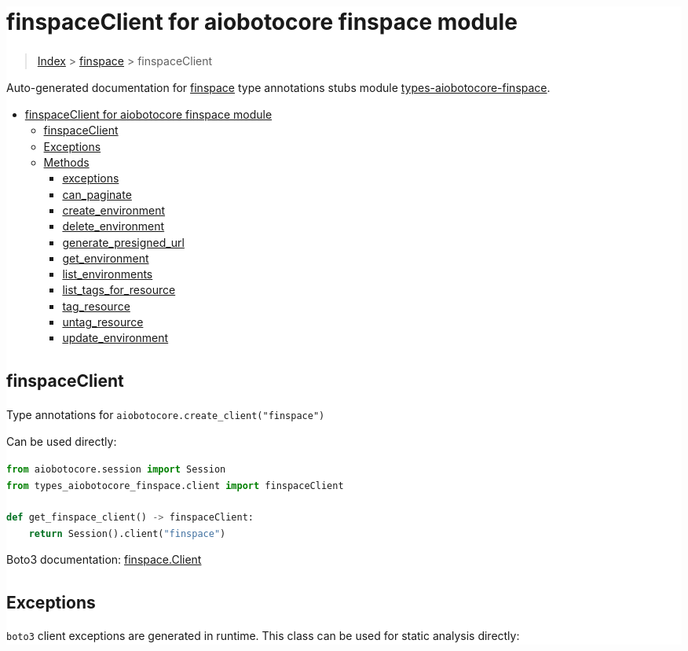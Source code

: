 <a id="finspaceclient-for-aiobotocore-finspace-module"></a>

# finspaceClient for aiobotocore finspace module

> [Index](..) > [finspace](.) > finspaceClient

Auto-generated documentation for
[finspace](https://boto3.amazonaws.com/v1/documentation/api/latest/reference/services/finspace.html#finspace)
type annotations stubs module
[types-aiobotocore-finspace](https://pypi.org/project/types-aiobotocore-finspace/).

- [finspaceClient for aiobotocore finspace module](#finspaceclient-for-aiobotocore-finspace-module)
  - [finspaceClient](#finspaceclient)
  - [Exceptions](#exceptions)
  - [Methods](#methods)
    - [exceptions](#exceptions)
    - [can_paginate](#can_paginate)
    - [create_environment](#create_environment)
    - [delete_environment](#delete_environment)
    - [generate_presigned_url](#generate_presigned_url)
    - [get_environment](#get_environment)
    - [list_environments](#list_environments)
    - [list_tags_for_resource](#list_tags_for_resource)
    - [tag_resource](#tag_resource)
    - [untag_resource](#untag_resource)
    - [update_environment](#update_environment)

<a id="finspaceclient"></a>

## finspaceClient

Type annotations for `aiobotocore.create_client("finspace")`

Can be used directly:

```python
from aiobotocore.session import Session
from types_aiobotocore_finspace.client import finspaceClient

def get_finspace_client() -> finspaceClient:
    return Session().client("finspace")
```

Boto3 documentation:
[finspace.Client](https://boto3.amazonaws.com/v1/documentation/api/latest/reference/services/finspace.html#finspace.Client)

<a id="exceptions"></a>

## Exceptions

`boto3` client exceptions are generated in runtime. This class can be used for
static analysis directly:

